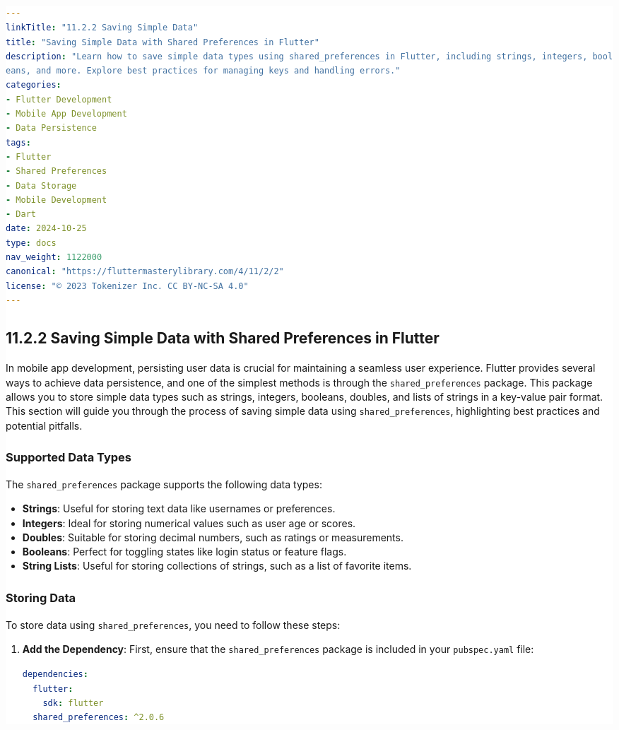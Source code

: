 ```yaml
---
linkTitle: "11.2.2 Saving Simple Data"
title: "Saving Simple Data with Shared Preferences in Flutter"
description: "Learn how to save simple data types using shared_preferences in Flutter, including strings, integers, booleans, and more. Explore best practices for managing keys and handling errors."
categories:
- Flutter Development
- Mobile App Development
- Data Persistence
tags:
- Flutter
- Shared Preferences
- Data Storage
- Mobile Development
- Dart
date: 2024-10-25
type: docs
nav_weight: 1122000
canonical: "https://fluttermasterylibrary.com/4/11/2/2"
license: "© 2023 Tokenizer Inc. CC BY-NC-SA 4.0"
---
```


## 11.2.2 Saving Simple Data with Shared Preferences in Flutter

In mobile app development, persisting user data is crucial for maintaining a seamless user experience. Flutter provides several ways to achieve data persistence, and one of the simplest methods is through the `shared_preferences` package. This package allows you to store simple data types such as strings, integers, booleans, doubles, and lists of strings in a key-value pair format. This section will guide you through the process of saving simple data using `shared_preferences`, highlighting best practices and potential pitfalls.

### Supported Data Types

The `shared_preferences` package supports the following data types:

- **Strings**: Useful for storing text data like usernames or preferences.
- **Integers**: Ideal for storing numerical values such as user age or scores.
- **Doubles**: Suitable for storing decimal numbers, such as ratings or measurements.
- **Booleans**: Perfect for toggling states like login status or feature flags.
- **String Lists**: Useful for storing collections of strings, such as a list of favorite items.

### Storing Data

To store data using `shared_preferences`, you need to follow these steps:

1. **Add the Dependency**: First, ensure that the `shared_preferences` package is included in your `pubspec.yaml` file:

   ```yaml
   dependencies:
     flutter:
       sdk: flutter
     shared_preferences: ^2.0.6
   ```
